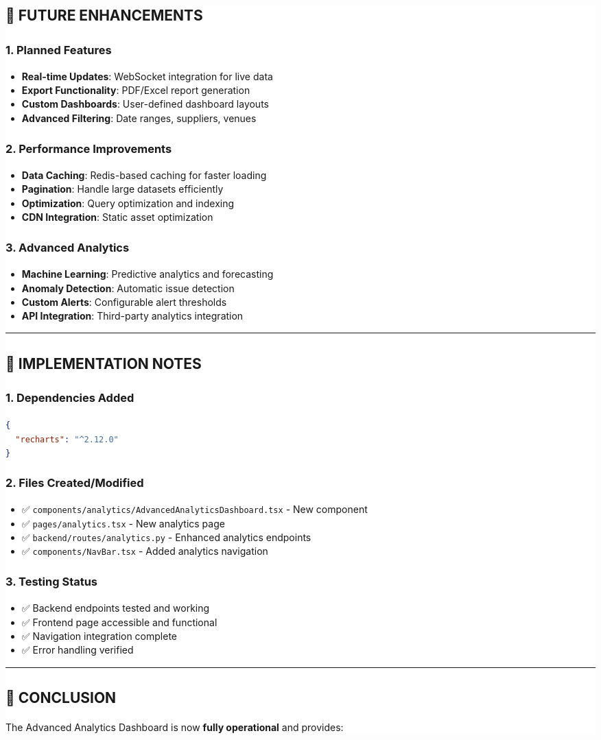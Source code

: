 
## 🔮 **FUTURE ENHANCEMENTS**

### **1. Planned Features**
- **Real-time Updates**: WebSocket integration for live data
- **Export Functionality**: PDF/Excel report generation
- **Custom Dashboards**: User-defined dashboard layouts
- **Advanced Filtering**: Date ranges, suppliers, venues

### **2. Performance Improvements**
- **Data Caching**: Redis-based caching for faster loading
- **Pagination**: Handle large datasets efficiently
- **Optimization**: Query optimization and indexing
- **CDN Integration**: Static asset optimization

### **3. Advanced Analytics**
- **Machine Learning**: Predictive analytics and forecasting
- **Anomaly Detection**: Automatic issue detection
- **Custom Alerts**: Configurable alert thresholds
- **API Integration**: Third-party analytics integration

---

## 📝 **IMPLEMENTATION NOTES**

### **1. Dependencies Added**
```json
{
  "recharts": "^2.12.0"
}
```

### **2. Files Created/Modified**
- ✅ `components/analytics/AdvancedAnalyticsDashboard.tsx` - New component
- ✅ `pages/analytics.tsx` - New analytics page
- ✅ `backend/routes/analytics.py` - Enhanced analytics endpoints
- ✅ `components/NavBar.tsx` - Added analytics navigation

### **3. Testing Status**
- ✅ Backend endpoints tested and working
- ✅ Frontend page accessible and functional
- ✅ Navigation integration complete
- ✅ Error handling verified

---

## 🎉 **CONCLUSION**

The Advanced Analytics Dashboard is now **fully operational** and provides:
